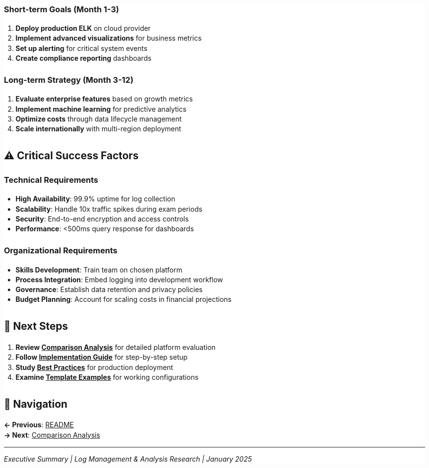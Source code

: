 ### Short-term Goals (Month 1-3)
1. **Deploy production ELK** on cloud provider
2. **Implement advanced visualizations** for business metrics
3. **Set up alerting** for critical system events
4. **Create compliance reporting** dashboards

### Long-term Strategy (Month 3-12)
1. **Evaluate enterprise features** based on growth metrics
2. **Implement machine learning** for predictive analytics
3. **Optimize costs** through data lifecycle management
4. **Scale internationally** with multi-region deployment

## ⚠️ Critical Success Factors

### Technical Requirements
- **High Availability**: 99.9% uptime for log collection
- **Scalability**: Handle 10x traffic spikes during exam periods
- **Security**: End-to-end encryption and access controls
- **Performance**: <500ms query response for dashboards

### Organizational Requirements
- **Skills Development**: Train team on chosen platform
- **Process Integration**: Embed logging into development workflow
- **Governance**: Establish data retention and privacy policies
- **Budget Planning**: Account for scaling costs in financial projections

## 🎯 Next Steps

1. **Review [Comparison Analysis](./comparison-analysis.md)** for detailed platform evaluation
2. **Follow [Implementation Guide](./implementation-guide.md)** for step-by-step setup
3. **Study [Best Practices](./best-practices.md)** for production deployment
4. **Examine [Template Examples](./template-examples.md)** for working configurations

## 🔗 Navigation

**← Previous**: [README](./README.md)  
**→ Next**: [Comparison Analysis](./comparison-analysis.md)

---

*Executive Summary | Log Management & Analysis Research | January 2025*